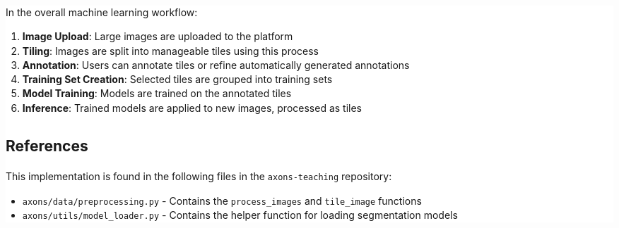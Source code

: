 In the overall machine learning workflow:

1. **Image Upload**: Large images are uploaded to the platform
2. **Tiling**: Images are split into manageable tiles using this process
3. **Annotation**: Users can annotate tiles or refine automatically generated annotations
4. **Training Set Creation**: Selected tiles are grouped into training sets
5. **Model Training**: Models are trained on the annotated tiles
6. **Inference**: Trained models are applied to new images, processed as tiles

## References

This implementation is found in the following files in the `axons-teaching` repository:
- `axons/data/preprocessing.py` - Contains the `process_images` and `tile_image` functions
- `axons/utils/model_loader.py` - Contains the helper function for loading segmentation models